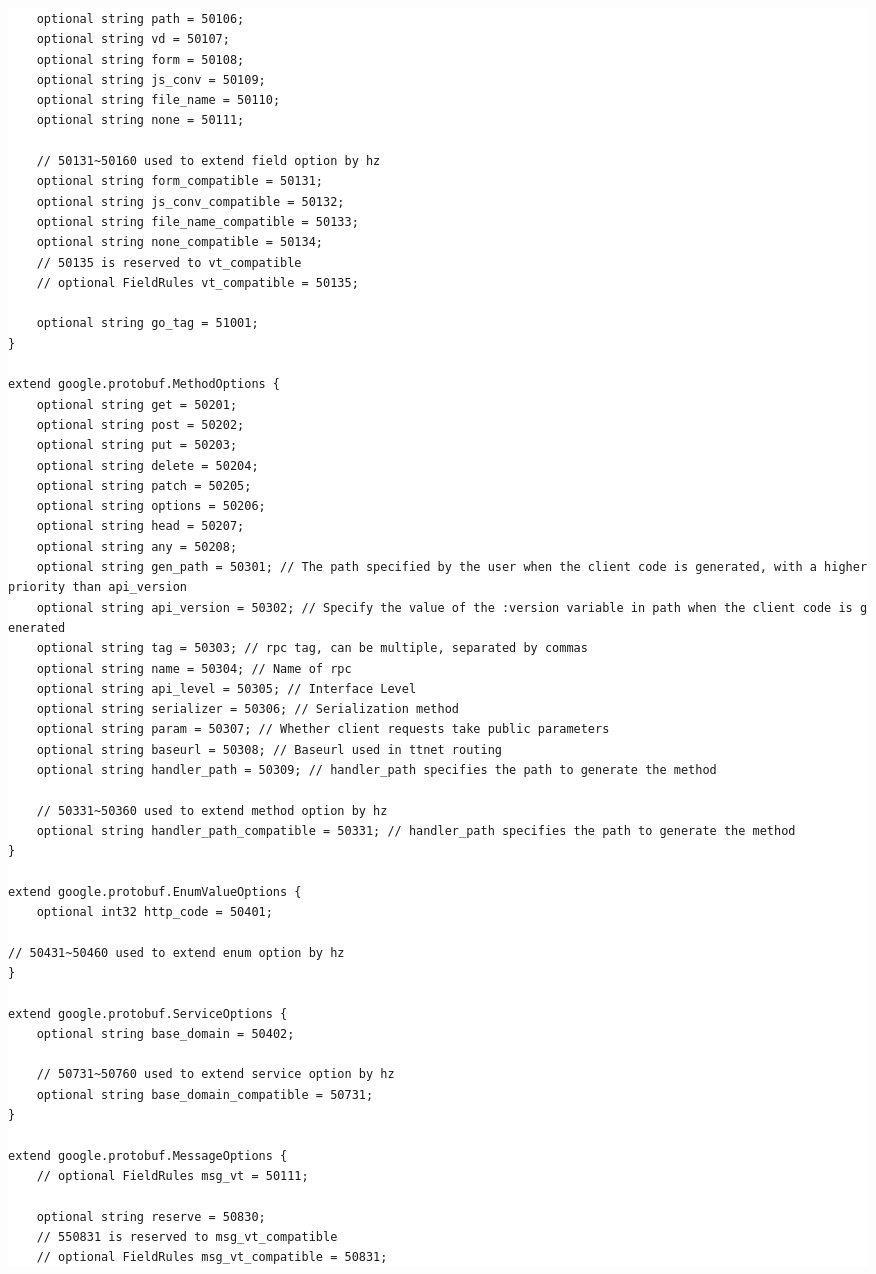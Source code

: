 ```
    optional string path = 50106;
    optional string vd = 50107;
    optional string form = 50108;
    optional string js_conv = 50109;
    optional string file_name = 50110;
    optional string none = 50111;

    // 50131~50160 used to extend field option by hz
    optional string form_compatible = 50131;
    optional string js_conv_compatible = 50132;
    optional string file_name_compatible = 50133;
    optional string none_compatible = 50134;
    // 50135 is reserved to vt_compatible
    // optional FieldRules vt_compatible = 50135;

    optional string go_tag = 51001;
}

extend google.protobuf.MethodOptions {
    optional string get = 50201;
    optional string post = 50202;
    optional string put = 50203;
    optional string delete = 50204;
    optional string patch = 50205;
    optional string options = 50206;
    optional string head = 50207;
    optional string any = 50208;
    optional string gen_path = 50301; // The path specified by the user when the client code is generated, with a higher priority than api_version
    optional string api_version = 50302; // Specify the value of the :version variable in path when the client code is generated
    optional string tag = 50303; // rpc tag, can be multiple, separated by commas
    optional string name = 50304; // Name of rpc
    optional string api_level = 50305; // Interface Level
    optional string serializer = 50306; // Serialization method
    optional string param = 50307; // Whether client requests take public parameters
    optional string baseurl = 50308; // Baseurl used in ttnet routing
    optional string handler_path = 50309; // handler_path specifies the path to generate the method

    // 50331~50360 used to extend method option by hz
    optional string handler_path_compatible = 50331; // handler_path specifies the path to generate the method
}

extend google.protobuf.EnumValueOptions {
    optional int32 http_code = 50401;

// 50431~50460 used to extend enum option by hz
}

extend google.protobuf.ServiceOptions {
    optional string base_domain = 50402;

    // 50731~50760 used to extend service option by hz
    optional string base_domain_compatible = 50731;
}

extend google.protobuf.MessageOptions {
    // optional FieldRules msg_vt = 50111;

    optional string reserve = 50830;
    // 550831 is reserved to msg_vt_compatible
    // optional FieldRules msg_vt_compatible = 50831;
```